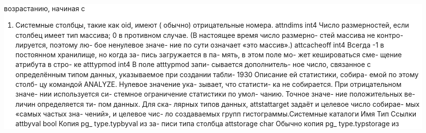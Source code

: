 возрастанию, начиная с
1. Системные столбцы,
такие как oid, имеют (
обычно) отрицательные
номера.
attndims int4 Число
размерностей,
если столбец имеет тип
массива; 0 в противном
случае. (В настоящее
время число размерно-
стей массива не контро-
лируется, поэтому лю-
бое ненулевое значе-
ние по сути означает
«это массив».)
attcacheoff int4 Всегда -1 в постоянном
хранилище, но когда за-
пись загружается в па-
мять, в этом поле мо-
жет кешироваться сме-
щение атрибута в стро-
ке
atttypmod int4 В поле atttypmod запи-
сывается дополнитель-
ное число, связанное
с определённым типом
данных,
указываемое
при создании табли-
1930
Описание
ей статистики, собира-
емой по этому столб-
цу командой ANALYZE.
Нулевое значение ука-
зывает, что статисти-
ка не собирается. При
отрицательном значе-
нии используется си-
стемное ограничение
статистики по умол-
чанию. Точное значе-
ние положительных ве-
личин определяется ти-
пом данных. Для ска-
лярных типов данных,
attstattarget задаёт и
целевое число собирае-
мых «самых частых зна-
чений», и целевое чис-
ло создаваемых групп
гистограммы.Системные каталоги
Имя Тип
Ссылки
attbyval bool Копия
pg_
type.typbyval из за-
писи типа столбца
attstorage char Обычно
копия
pg_
type.typstorage
из